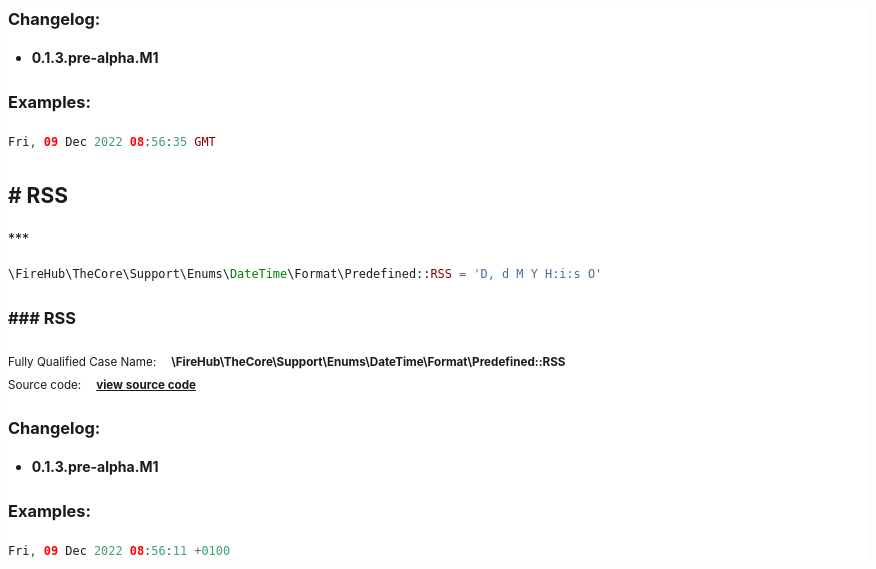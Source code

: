 ### Changelog:

* **0.1.3.pre-alpha.M1** 

### Examples:

```php
Fri, 09 Dec 2022 08:56:35 GMT
```



<h2><a name="rss"># RSS</a></h2>
***

```php
\FireHub\TheCore\Support\Enums\DateTime\Format\Predefined::RSS = 'D, d M Y H:i:s O'
```

### ### RSS

<sub>Fully Qualified Case Name:  **\FireHub\TheCore\Support\Enums\DateTime\Format\Predefined::RSS**</sub><br>
<sub>Source code:  **[view source code](https://github.com/The-FireHub-Project/TheCore/blob/v1.0/src/support/enums/datetime/format/firehub.Predefined.php#L181)**</sub><br>

### Changelog:

* **0.1.3.pre-alpha.M1** 

### Examples:

```php
Fri, 09 Dec 2022 08:56:11 +0100
```



